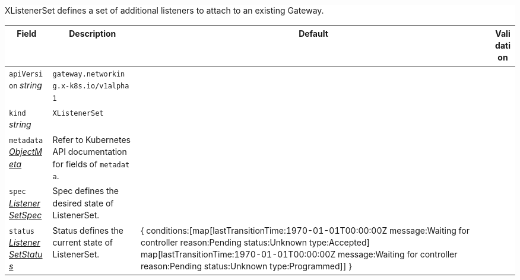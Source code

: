 

XListenerSet defines a set of additional listeners
to attach to an existing Gateway.





| Field | Description | Default | Validation |
| --- | --- | --- | --- |
| `apiVersion` _string_ | `gateway.networking.x-k8s.io/v1alpha1` | | |
| `kind` _string_ | `XListenerSet` | | |
| `metadata` _[ObjectMeta](https://kubernetes.io/docs/reference/generated/kubernetes-api/v1.32/#objectmeta-v1-meta)_ | Refer to Kubernetes API documentation for fields of `metadata`. |  |  |
| `spec` _[ListenerSetSpec](#listenersetspec)_ | Spec defines the desired state of ListenerSet. |  |  |
| `status` _[ListenerSetStatus](#listenersetstatus)_ | Status defines the current state of ListenerSet. | \{ conditions:[map[lastTransitionTime:1970-01-01T00:00:00Z message:Waiting for controller reason:Pending status:Unknown type:Accepted] map[lastTransitionTime:1970-01-01T00:00:00Z message:Waiting for controller reason:Pending status:Unknown type:Programmed]] \} |  |


